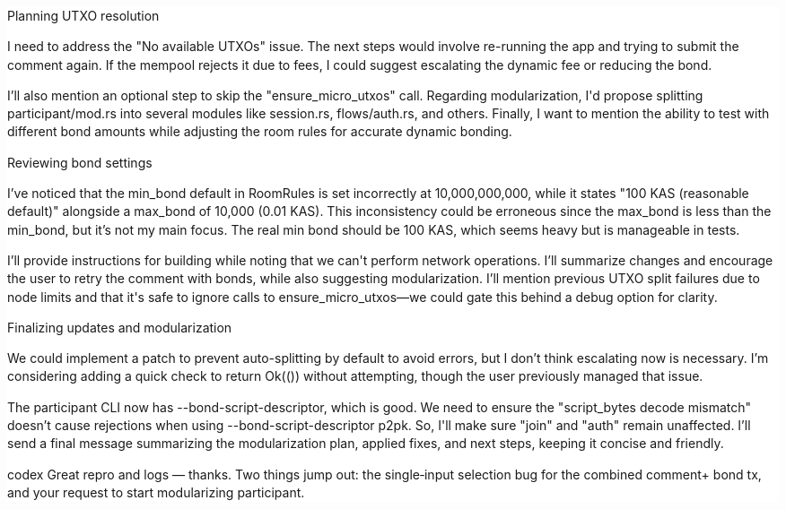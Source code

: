 Planning UTXO resolution

I need to address the "No available UTXOs" issue. The next steps would involve re-running the app and trying to submit
the comment again. If the mempool rejects it due to fees, I could suggest escalating the dynamic fee or reducing the
bond.

I’ll also mention an optional step to skip the "ensure_micro_utxos" call. Regarding modularization, I'd propose
splitting participant/mod.rs into several modules like session.rs, flows/auth.rs, and others. Finally, I want to mention
the ability to test with different bond amounts while adjusting the room rules for accurate dynamic bonding.

Reviewing bond settings

I’ve noticed that the min_bond default in RoomRules is set incorrectly at 10,000,000,000, while it states "100 KAS
(reasonable default)" alongside a max_bond of 10,000 (0.01 KAS). This inconsistency could be erroneous since the
max_bond is less than the min_bond, but it’s not my main focus. The real min bond should be 100 KAS, which seems heavy
but is manageable in tests.

I’ll provide instructions for building while noting that we can't perform network operations. I’ll summarize changes
and encourage the user to retry the comment with bonds, while also suggesting modularization. I’ll mention previous UTXO
split failures due to node limits and that it's safe to ignore calls to ensure_micro_utxos—we could gate this behind a
debug option for clarity.

Finalizing updates and modularization

We could implement a patch to prevent auto-splitting by default to avoid errors, but I don’t think escalating now is
necessary. I’m considering adding a quick check to return Ok(()) without attempting, though the user previously managed
that issue.

The participant CLI now has --bond-script-descriptor, which is good. We need to ensure the "script_bytes decode
mismatch" doesn’t cause rejections when using --bond-script-descriptor p2pk. So, I'll make sure "join" and "auth" remain
unaffected. I’ll send a final message summarizing the modularization plan, applied fixes, and next steps, keeping it
concise and friendly.





codex
Great repro and logs — thanks. Two things jump out: the single‑input selection bug for the combined comment+ bond tx,
and your request to start modularizing participant.
